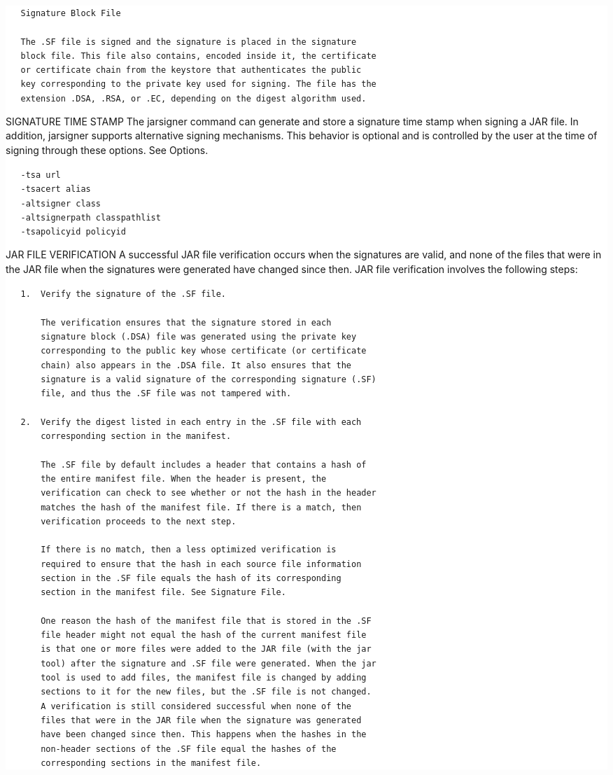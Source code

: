        Signature Block File

       The .SF file is signed and the signature is placed in the signature
       block file. This file also contains, encoded inside it, the certificate
       or certificate chain from the keystore that authenticates the public
       key corresponding to the private key used for signing. The file has the
       extension .DSA, .RSA, or .EC, depending on the digest algorithm used.

   SIGNATURE TIME STAMP
       The jarsigner command can generate and store a signature time stamp
       when signing a JAR file. In addition, jarsigner supports alternative
       signing mechanisms. This behavior is optional and is controlled by the
       user at the time of signing through these options. See Options.

       -tsa url
       -tsacert alias
       -altsigner class
       -altsignerpath classpathlist
       -tsapolicyid policyid


   JAR FILE VERIFICATION
       A successful JAR file verification occurs when the signatures are
       valid, and none of the files that were in the JAR file when the
       signatures were generated have changed since then. JAR file
       verification involves the following steps:

       1.  Verify the signature of the .SF file.

           The verification ensures that the signature stored in each
           signature block (.DSA) file was generated using the private key
           corresponding to the public key whose certificate (or certificate
           chain) also appears in the .DSA file. It also ensures that the
           signature is a valid signature of the corresponding signature (.SF)
           file, and thus the .SF file was not tampered with.

       2.  Verify the digest listed in each entry in the .SF file with each
           corresponding section in the manifest.

           The .SF file by default includes a header that contains a hash of
           the entire manifest file. When the header is present, the
           verification can check to see whether or not the hash in the header
           matches the hash of the manifest file. If there is a match, then
           verification proceeds to the next step.

           If there is no match, then a less optimized verification is
           required to ensure that the hash in each source file information
           section in the .SF file equals the hash of its corresponding
           section in the manifest file. See Signature File.

           One reason the hash of the manifest file that is stored in the .SF
           file header might not equal the hash of the current manifest file
           is that one or more files were added to the JAR file (with the jar
           tool) after the signature and .SF file were generated. When the jar
           tool is used to add files, the manifest file is changed by adding
           sections to it for the new files, but the .SF file is not changed.
           A verification is still considered successful when none of the
           files that were in the JAR file when the signature was generated
           have been changed since then. This happens when the hashes in the
           non-header sections of the .SF file equal the hashes of the
           corresponding sections in the manifest file.
